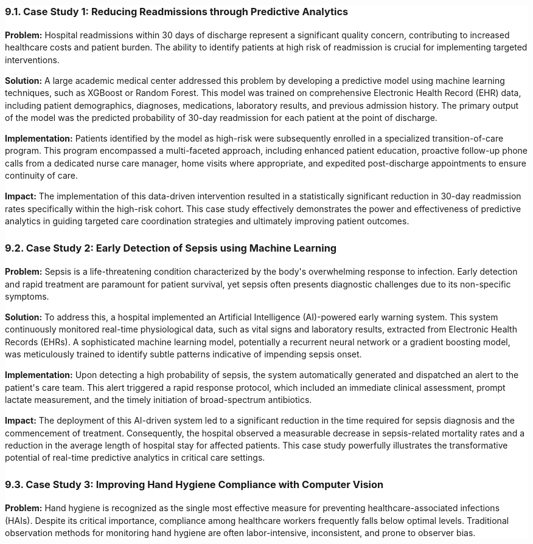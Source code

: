 ### 9.1. Case Study 1: Reducing Readmissions through Predictive Analytics

**Problem:** Hospital readmissions within 30 days of discharge represent a significant quality concern, contributing to increased healthcare costs and patient burden. The ability to identify patients at high risk of readmission is crucial for implementing targeted interventions.

**Solution:** A large academic medical center addressed this problem by developing a predictive model using machine learning techniques, such as XGBoost or Random Forest. This model was trained on comprehensive Electronic Health Record (EHR) data, including patient demographics, diagnoses, medications, laboratory results, and previous admission history. The primary output of the model was the predicted probability of 30-day readmission for each patient at the point of discharge.

**Implementation:** Patients identified by the model as high-risk were subsequently enrolled in a specialized transition-of-care program. This program encompassed a multi-faceted approach, including enhanced patient education, proactive follow-up phone calls from a dedicated nurse care manager, home visits where appropriate, and expedited post-discharge appointments to ensure continuity of care.

**Impact:** The implementation of this data-driven intervention resulted in a statistically significant reduction in 30-day readmission rates specifically within the high-risk cohort. This case study effectively demonstrates the power and effectiveness of predictive analytics in guiding targeted care coordination strategies and ultimately improving patient outcomes.

### 9.2. Case Study 2: Early Detection of Sepsis using Machine Learning

**Problem:** Sepsis is a life-threatening condition characterized by the body's overwhelming response to infection. Early detection and rapid treatment are paramount for patient survival, yet sepsis often presents diagnostic challenges due to its non-specific symptoms.

**Solution:** To address this, a hospital implemented an Artificial Intelligence (AI)-powered early warning system. This system continuously monitored real-time physiological data, such as vital signs and laboratory results, extracted from Electronic Health Records (EHRs). A sophisticated machine learning model, potentially a recurrent neural network or a gradient boosting model, was meticulously trained to identify subtle patterns indicative of impending sepsis onset.

**Implementation:** Upon detecting a high probability of sepsis, the system automatically generated and dispatched an alert to the patient's care team. This alert triggered a rapid response protocol, which included an immediate clinical assessment, prompt lactate measurement, and the timely initiation of broad-spectrum antibiotics.

**Impact:** The deployment of this AI-driven system led to a significant reduction in the time required for sepsis diagnosis and the commencement of treatment. Consequently, the hospital observed a measurable decrease in sepsis-related mortality rates and a reduction in the average length of hospital stay for affected patients. This case study powerfully illustrates the transformative potential of real-time predictive analytics in critical care settings.

### 9.3. Case Study 3: Improving Hand Hygiene Compliance with Computer Vision

**Problem:** Hand hygiene is recognized as the single most effective measure for preventing healthcare-associated infections (HAIs). Despite its critical importance, compliance among healthcare workers frequently falls below optimal levels. Traditional observation methods for monitoring hand hygiene are often labor-intensive, inconsistent, and prone to observer bias.
